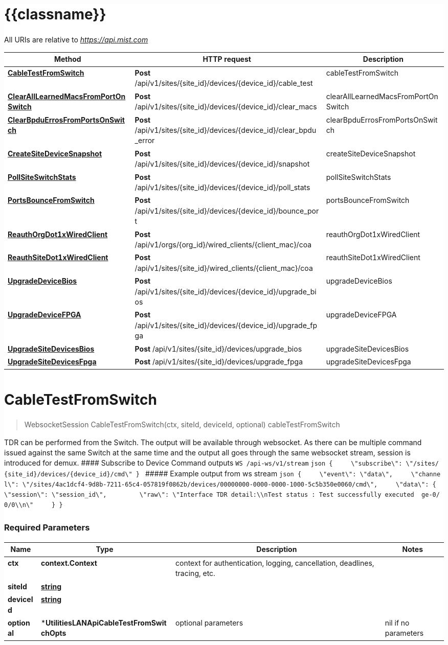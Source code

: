 # {{classname}}

All URIs are relative to *https://api.mist.com*

Method | HTTP request | Description
------------- | ------------- | -------------
[**CableTestFromSwitch**](UtilitiesLANApi.md#CableTestFromSwitch) | **Post** /api/v1/sites/{site_id}/devices/{device_id}/cable_test | cableTestFromSwitch
[**ClearAllLearnedMacsFromPortOnSwitch**](UtilitiesLANApi.md#ClearAllLearnedMacsFromPortOnSwitch) | **Post** /api/v1/sites/{site_id}/devices/{device_id}/clear_macs | clearAllLearnedMacsFromPortOnSwitch
[**ClearBpduErrosFromPortsOnSwitch**](UtilitiesLANApi.md#ClearBpduErrosFromPortsOnSwitch) | **Post** /api/v1/sites/{site_id}/devices/{device_id}/clear_bpdu_error | clearBpduErrosFromPortsOnSwitch
[**CreateSiteDeviceSnapshot**](UtilitiesLANApi.md#CreateSiteDeviceSnapshot) | **Post** /api/v1/sites/{site_id}/devices/{device_id}/snapshot | createSiteDeviceSnapshot
[**PollSiteSwitchStats**](UtilitiesLANApi.md#PollSiteSwitchStats) | **Post** /api/v1/sites/{site_id}/devices/{device_id}/poll_stats | pollSiteSwitchStats
[**PortsBounceFromSwitch**](UtilitiesLANApi.md#PortsBounceFromSwitch) | **Post** /api/v1/sites/{site_id}/devices/{device_id}/bounce_port | portsBounceFromSwitch
[**ReauthOrgDot1xWiredClient**](UtilitiesLANApi.md#ReauthOrgDot1xWiredClient) | **Post** /api/v1/orgs/{org_id}/wired_clients/{client_mac}/coa | reauthOrgDot1xWiredClient
[**ReauthSiteDot1xWiredClient**](UtilitiesLANApi.md#ReauthSiteDot1xWiredClient) | **Post** /api/v1/sites/{site_id}/wired_clients/{client_mac}/coa | reauthSiteDot1xWiredClient
[**UpgradeDeviceBios**](UtilitiesLANApi.md#UpgradeDeviceBios) | **Post** /api/v1/sites/{site_id}/devices/{device_id}/upgrade_bios | upgradeDeviceBios
[**UpgradeDeviceFPGA**](UtilitiesLANApi.md#UpgradeDeviceFPGA) | **Post** /api/v1/sites/{site_id}/devices/{device_id}/upgrade_fpga | upgradeDeviceFPGA
[**UpgradeSiteDevicesBios**](UtilitiesLANApi.md#UpgradeSiteDevicesBios) | **Post** /api/v1/sites/{site_id}/devices/upgrade_bios | upgradeSiteDevicesBios
[**UpgradeSiteDevicesFpga**](UtilitiesLANApi.md#UpgradeSiteDevicesFpga) | **Post** /api/v1/sites/{site_id}/devices/upgrade_fpga | upgradeSiteDevicesFpga

# **CableTestFromSwitch**
> WebsocketSession CableTestFromSwitch(ctx, siteId, deviceId, optional)
cableTestFromSwitch

TDR can be performed from the Switch. The output will be available through websocket. As there can be multiple command issued against the same Switch at the same time and the output all goes through the same websocket stream, session is introduced for demux.  #### Subscribe to Device Command outputs `WS /api-ws/v1/stream`  ```json {     \"subscribe\": \"/sites/{site_id}/devices/{device_id}/cmd\" } ``` ##### Example output from ws stream ```json {     \"event\": \"data\",     \"channel\": \"/sites/4ac1dcf4-9d8b-7211-65c4-057819f0862b/devices/00000000-0000-0000-1000-5c5b350e0060/cmd\",     \"data\": {         \"session\": \"session_id\",         \"raw\": \"Interface TDR detail:\\nTest status : Test successfully executed  ge-0/0/0\\n\"     } } ```

### Required Parameters

Name | Type | Description  | Notes
------------- | ------------- | ------------- | -------------
 **ctx** | **context.Context** | context for authentication, logging, cancellation, deadlines, tracing, etc.
  **siteId** | [**string**](.md)|  | 
  **deviceId** | [**string**](.md)|  | 
 **optional** | ***UtilitiesLANApiCableTestFromSwitchOpts** | optional parameters | nil if no parameters
